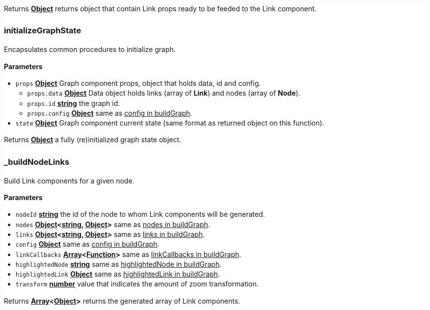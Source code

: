 Returns **[Object](https://developer.mozilla.org/docs/Web/JavaScript/Reference/Global_Objects/Object)** returns object that contain Link props ready to be feeded to the Link component.

### initializeGraphState

Encapsulates common procedures to initialize graph.

**Parameters**

-   `props` **[Object](https://developer.mozilla.org/docs/Web/JavaScript/Reference/Global_Objects/Object)** Graph component props, object that holds data, id and config.
    -   `props.data` **[Object](https://developer.mozilla.org/docs/Web/JavaScript/Reference/Global_Objects/Object)** Data object holds links (array of **Link**) and nodes (array of **Node**).
    -   `props.id` **[string](https://developer.mozilla.org/docs/Web/JavaScript/Reference/Global_Objects/String)** the graph id.
    -   `props.config` **[Object](https://developer.mozilla.org/docs/Web/JavaScript/Reference/Global_Objects/Object)** same as [config in buildGraph](#buildGraph).
-   `state` **[Object](https://developer.mozilla.org/docs/Web/JavaScript/Reference/Global_Objects/Object)** Graph component current state (same format as returned object on this function).

Returns **[Object](https://developer.mozilla.org/docs/Web/JavaScript/Reference/Global_Objects/Object)** a fully (re)initialized graph state object.

### \_buildNodeLinks

Build Link components for a given node.

**Parameters**

-   `nodeId` **[string](https://developer.mozilla.org/docs/Web/JavaScript/Reference/Global_Objects/String)** the id of the node to whom Link components will be generated.
-   `nodes` **[Object](https://developer.mozilla.org/docs/Web/JavaScript/Reference/Global_Objects/Object)&lt;[string](https://developer.mozilla.org/docs/Web/JavaScript/Reference/Global_Objects/String), [Object](https://developer.mozilla.org/docs/Web/JavaScript/Reference/Global_Objects/Object)>** same as [nodes in buildGraph](#buildGraph).
-   `links` **[Object](https://developer.mozilla.org/docs/Web/JavaScript/Reference/Global_Objects/Object)&lt;[string](https://developer.mozilla.org/docs/Web/JavaScript/Reference/Global_Objects/String), [Object](https://developer.mozilla.org/docs/Web/JavaScript/Reference/Global_Objects/Object)>** same as [links in buildGraph](#buildGraph).
-   `config` **[Object](https://developer.mozilla.org/docs/Web/JavaScript/Reference/Global_Objects/Object)** same as [config in buildGraph](#buildGraph).
-   `linkCallbacks` **[Array](https://developer.mozilla.org/docs/Web/JavaScript/Reference/Global_Objects/Array)&lt;[Function](https://developer.mozilla.org/docs/Web/JavaScript/Reference/Statements/function)>** same as [linkCallbacks in buildGraph](#buildGraph).
-   `highlightedNode` **[string](https://developer.mozilla.org/docs/Web/JavaScript/Reference/Global_Objects/String)** same as [highlightedNode in buildGraph](#buildGraph).
-   `highlightedLink` **[Object](https://developer.mozilla.org/docs/Web/JavaScript/Reference/Global_Objects/Object)** same as [highlightedLink in buildGraph](#buildGraph).
-   `transform` **[number](https://developer.mozilla.org/docs/Web/JavaScript/Reference/Global_Objects/Number)** value that indicates the amount of zoom transformation.

Returns **[Array](https://developer.mozilla.org/docs/Web/JavaScript/Reference/Global_Objects/Array)&lt;[Object](https://developer.mozilla.org/docs/Web/JavaScript/Reference/Global_Objects/Object)>** returns the generated array of Link components.
